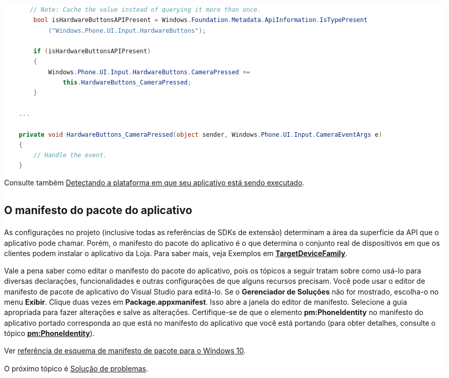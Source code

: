 ```csharp
       // Note: Cache the value instead of querying it more than once.
        bool isHardwareButtonsAPIPresent = Windows.Foundation.Metadata.ApiInformation.IsTypePresent
            ("Windows.Phone.UI.Input.HardwareButtons");

        if (isHardwareButtonsAPIPresent)
        {
            Windows.Phone.UI.Input.HardwareButtons.CameraPressed +=
                this.HardwareButtons_CameraPressed;
        }

    ...

    private void HardwareButtons_CameraPressed(object sender, Windows.Phone.UI.Input.CameraEventArgs e)
    {
        // Handle the event.
    }
```

Consulte também [Detectando a plataforma em que seu aplicativo está sendo executado](wpsl-to-uwp-input-and-sensors.md).

## <a name="the-app-package-manifest"></a>O manifesto do pacote do aplicativo

As configurações no projeto (inclusive todas as referências de SDKs de extensão) determinam a área da superfície da API que o aplicativo pode chamar. Porém, o manifesto do pacote do aplicativo é o que determina o conjunto real de dispositivos em que os clientes podem instalar o aplicativo da Loja. Para saber mais, veja Exemplos em [**TargetDeviceFamily**](https://docs.microsoft.com/uwp/schemas/appxpackage/uapmanifestschema/element-targetdevicefamily).

Vale a pena saber como editar o manifesto do pacote do aplicativo, pois os tópicos a seguir tratam sobre como usá-lo para diversas declarações, funcionalidades e outras configurações de que alguns recursos precisam. Você pode usar o editor de manifesto de pacote de aplicativo do Visual Studio para editá-lo. Se o **Gerenciador de Soluções** não for mostrado, escolha-o no menu **Exibir**. Clique duas vezes em **Package.appxmanifest**. Isso abre a janela do editor de manifesto. Selecione a guia apropriada para fazer alterações e salve as alterações. Certifique-se de que o elemento **pm:PhoneIdentity** no manifesto do aplicativo portado corresponda ao que está no manifesto do aplicativo que você está portando (para obter detalhes, consulte o tópico [**pm:PhoneIdentity**](https://docs.microsoft.com/uwp/schemas/appxpackage/uapmanifestschema/element-pm-phoneidentity)).

Ver [referência de esquema de manifesto de pacote para o Windows 10](https://docs.microsoft.com/uwp/schemas/appxpackage/uapmanifestschema/schema-root).

O próximo tópico é [Solução de problemas](wpsl-to-uwp-troubleshooting.md).

